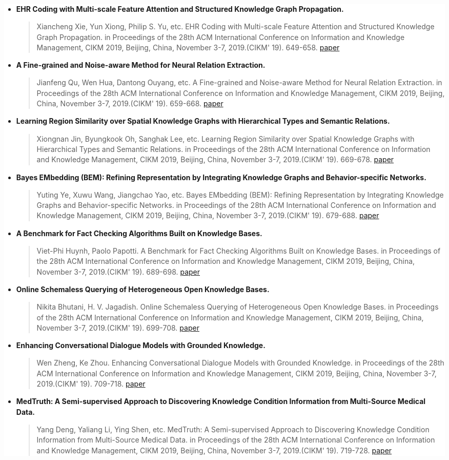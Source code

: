 
- **EHR Coding with Multi-scale Feature Attention and Structured Knowledge Graph Propagation.**
    > Xiancheng Xie, Yun Xiong, Philip S. Yu, etc. EHR Coding with Multi-scale Feature Attention and Structured Knowledge Graph Propagation. in Proceedings of the 28th ACM International Conference on Information and Knowledge Management, CIKM 2019, Beijing, China, November 3-7, 2019.(CIKM' 19). 649-658. [paper](https://doi.org/10.1145/3357384.3357897)


- **A Fine-grained and Noise-aware Method for Neural Relation Extraction.**
    > Jianfeng Qu, Wen Hua, Dantong Ouyang, etc. A Fine-grained and Noise-aware Method for Neural Relation Extraction. in Proceedings of the 28th ACM International Conference on Information and Knowledge Management, CIKM 2019, Beijing, China, November 3-7, 2019.(CIKM' 19). 659-668. [paper](https://doi.org/10.1145/3357384.3357997)


- **Learning Region Similarity over Spatial Knowledge Graphs with Hierarchical Types and Semantic Relations.**
    > Xiongnan Jin, Byungkook Oh, Sanghak Lee, etc. Learning Region Similarity over Spatial Knowledge Graphs with Hierarchical Types and Semantic Relations. in Proceedings of the 28th ACM International Conference on Information and Knowledge Management, CIKM 2019, Beijing, China, November 3-7, 2019.(CIKM' 19). 669-678. [paper](https://doi.org/10.1145/3357384.3358008)


- **Bayes EMbedding (BEM): Refining Representation by Integrating Knowledge Graphs and Behavior-specific Networks.**
    > Yuting Ye, Xuwu Wang, Jiangchao Yao, etc. Bayes EMbedding (BEM): Refining Representation by Integrating Knowledge Graphs and Behavior-specific Networks. in Proceedings of the 28th ACM International Conference on Information and Knowledge Management, CIKM 2019, Beijing, China, November 3-7, 2019.(CIKM' 19). 679-688. [paper](https://doi.org/10.1145/3357384.3358014)


- **A Benchmark for Fact Checking Algorithms Built on Knowledge Bases.**
    > Viet-Phi Huynh, Paolo Papotti. A Benchmark for Fact Checking Algorithms Built on Knowledge Bases. in Proceedings of the 28th ACM International Conference on Information and Knowledge Management, CIKM 2019, Beijing, China, November 3-7, 2019.(CIKM' 19). 689-698. [paper](https://doi.org/10.1145/3357384.3358036)


- **Online Schemaless Querying of Heterogeneous Open Knowledge Bases.**
    > Nikita Bhutani, H. V. Jagadish. Online Schemaless Querying of Heterogeneous Open Knowledge Bases. in Proceedings of the 28th ACM International Conference on Information and Knowledge Management, CIKM 2019, Beijing, China, November 3-7, 2019.(CIKM' 19). 699-708. [paper](https://doi.org/10.1145/3357384.3357874)


- **Enhancing Conversational Dialogue Models with Grounded Knowledge.**
    > Wen Zheng, Ke Zhou. Enhancing Conversational Dialogue Models with Grounded Knowledge. in Proceedings of the 28th ACM International Conference on Information and Knowledge Management, CIKM 2019, Beijing, China, November 3-7, 2019.(CIKM' 19). 709-718. [paper](https://doi.org/10.1145/3357384.3357889)


- **MedTruth: A Semi-supervised Approach to Discovering Knowledge Condition Information from Multi-Source Medical Data.**
    > Yang Deng, Yaliang Li, Ying Shen, etc. MedTruth: A Semi-supervised Approach to Discovering Knowledge Condition Information from Multi-Source Medical Data. in Proceedings of the 28th ACM International Conference on Information and Knowledge Management, CIKM 2019, Beijing, China, November 3-7, 2019.(CIKM' 19). 719-728. [paper](https://doi.org/10.1145/3357384.3357934)
